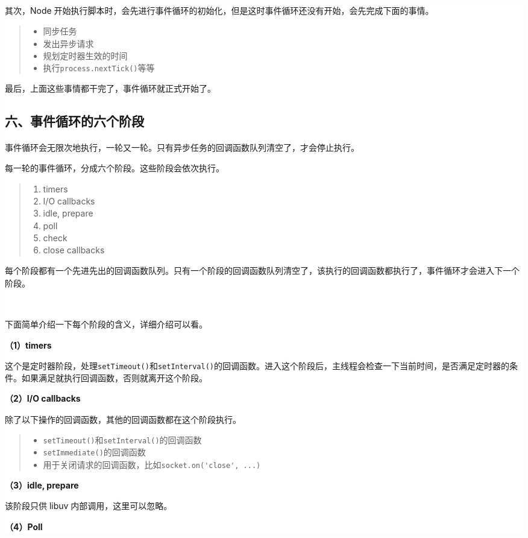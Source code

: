 <p>其次，Node 开始执行脚本时，会先进行事件循环的初始化，但是这时事件循环还没有开始，会先完成下面的事情。</p>

<blockquote>
  <ul>
<li>同步任务</li>
<li>发出异步请求</li>
<li>规划定时器生效的时间</li>
<li>执行<code>process.nextTick()</code>等等</li>
</ul>
</blockquote>

<p>最后，上面这些事情都干完了，事件循环就正式开始了。</p>

<h2>六、事件循环的六个阶段</h2>

<p>事件循环会无限次地执行，一轮又一轮。只有异步任务的回调函数队列清空了，才会停止执行。</p>

<p>每一轮的事件循环，分成六个阶段。这些阶段会依次执行。</p>

<blockquote>
  <ol start='1'>
<li>timers</li>
<li>I/O callbacks</li>
<li>idle, prepare</li>
<li>poll</li>
<li>check</li>
<li>close callbacks</li>
</ol>
</blockquote>

<p>每个阶段都有一个先进先出的回调函数队列。只有一个阶段的回调函数队列清空了，该执行的回调函数都执行了，事件循环才会进入下一个阶段。</p>

<p><img src="http://www.ruanyifeng.com/blogimg/asset/2018/bg2018022304.png" alt="" title="" /></p>

<p>下面简单介绍一下每个阶段的含义，详细介绍可以看。</p>

<p><strong>（1）timers</strong></p>

<p>这个是定时器阶段，处理<code>setTimeout()</code>和<code>setInterval()</code>的回调函数。进入这个阶段后，主线程会检查一下当前时间，是否满足定时器的条件。如果满足就执行回调函数，否则就离开这个阶段。</p>

<p><strong>（2）I/O callbacks</strong></p>

<p>除了以下操作的回调函数，其他的回调函数都在这个阶段执行。</p>

<blockquote>
  <ul>
<li><code>setTimeout()</code>和<code>setInterval()</code>的回调函数</li>
<li><code>setImmediate()</code>的回调函数</li>
<li>用于关闭请求的回调函数，比如<code>socket.on('close', ...)</code></li>
</ul>
</blockquote>

<p><strong>（3）idle, prepare</strong></p>

<p>该阶段只供 libuv 内部调用，这里可以忽略。</p>

<p><strong>（4）Poll</strong></p>
